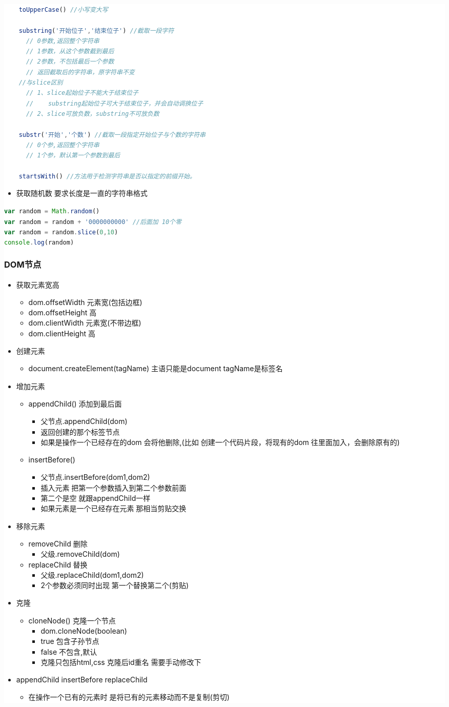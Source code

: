 ```js
    toUpperCase() //小写变大写

    substring('开始位子','结束位子') //截取一段字符
      // 0参数,返回整个字符串
      // 1参数，从这个参数截到最后
      // 2参数，不包括最后一个参数
      // 返回截取后的字符串，原字符串不变
    //与slice区别
      // 1、slice起始位子不能大于结束位子
      //    substring起始位子可大于结束位子，并会自动调换位子
      // 2、slice可放负数，substring不可放负数
    
    substr('开始','个数') //截取一段指定开始位子与个数的字符串
      // 0个参,返回整个字符串
      // 1个参，默认第一个参数到最后
      
    startsWith() //方法用于检测字符串是否以指定的前缀开始。
```
- 获取随机数 要求长度是一直的字符串格式
```js
var random = Math.random()
var random = random + '0000000000' //后面加 10个零
var random = random.slice(0,10)
console.log(random) 
```
### DOM节点
- 获取元素宽高
  - dom.offsetWidth 元素宽(包括边框)
  - dom.offsetHeight 高
  - dom.clientWidth 元素宽(不带边框)         
  - dom.clientHeight 高

- 创建元素
  - document.createElement(tagName) 主语只能是document tagName是标签名
- 增加元素
  - appendChild() 添加到最后面
    - 父节点.appendChild(dom)
    - 返回创建的那个标签节点
    - 如果是操作一个已经存在的dom 会将他删除,(比如 创建一个代码片段，将现有的dom 往里面加入，会删除原有的)

  - insertBefore()
    - 父节点.insertBefore(dom1,dom2)
    - 插入元素 把第一个参数插入到第二个参数前面 
    - 第二个是空 就跟appendChild一样 
    - 如果元素是一个已经存在元素 那相当剪贴交换
- 移除元素
  - removeChild  删除
    - 父级.removeChild(dom)
  - replaceChild 替换
    - 父级.replaceChild(dom1,dom2)
    - 2个参数必须同时出现 第一个替换第二个(剪贴)
- 克隆
  - cloneNode() 克隆一个节点
    - dom.cloneNode(boolean)
    - true 包含子孙节点
    - false 不包含,默认
    - 克隆只包括html,css 克隆后id重名 需要手动修改下
- appendChild insertBefore replaceChild
  - 在操作一个已有的元素时 是将已有的元素移动而不是复制(剪切)
